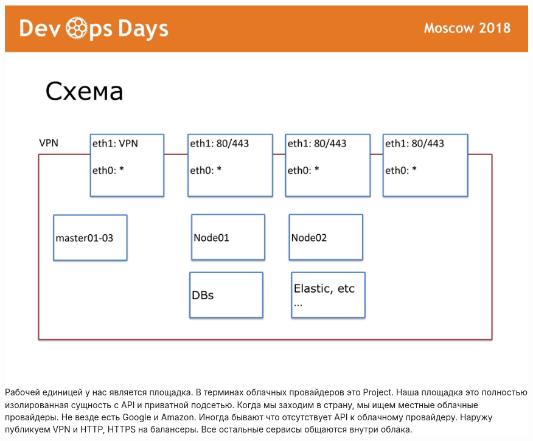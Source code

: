 ![](../_resources/88a040a3fc1947fa90e25f442aa3b586.png)

Рабочей единицей у нас является площадка. В терминах облачных провайдеров это Project. Наша площадка это полностью изолированная сущность с API и приватной подсетью. Когда мы заходим в страну, мы ищем местные облачные провайдеры. Не везде есть Google и Amazon. Иногда бывают что отсутствует API к облачному провайдеру. Наружу публикуем VPN и HTTP, HTTPS на балансеры. Все остальные сервисы общаются внутри облака.
